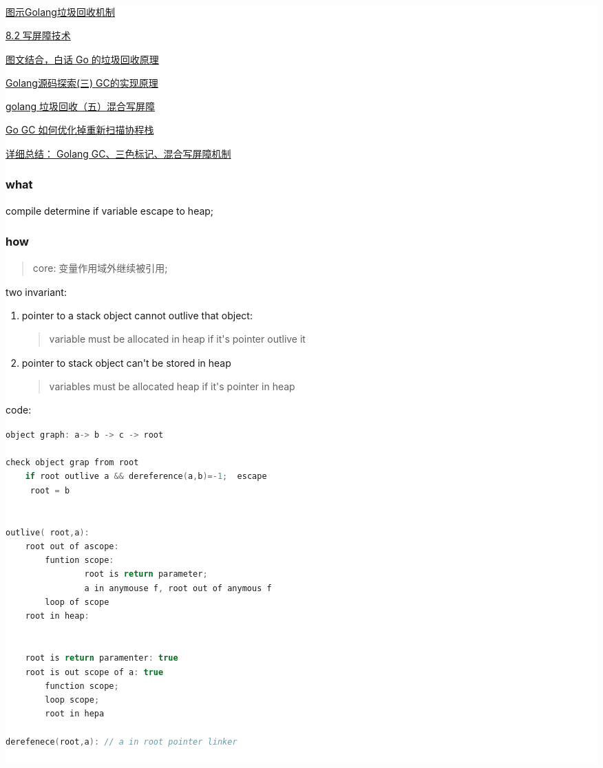 [图示Golang垃圾回收机制](https://zhuanlan.zhihu.com/p/297177002)

[8.2 写屏障技术](https://golang.design/under-the-hood/zh-cn/part2runtime/ch08gc/barrier/)

[图文结合，白话 Go 的垃圾回收原理](https://jishuin.proginn.com/p/763bfbd641c8)

[Golang源码探索(三) GC的实现原理](https://www.cnblogs.com/zkweb/p/7880099.html)

[golang 垃圾回收（五）混合写屏障](https://liqingqiya.github.io/golang/gc/%E5%9E%83%E5%9C%BE%E5%9B%9E%E6%94%B6/%E5%86%99%E5%B1%8F%E9%9A%9C/2020/07/24/gc5.html)

[ Go GC 如何优化掉重新扫描协程栈](https://yangxikun.com/golang/2022/05/15/golang-gc-eliminate-rescan.html)

[详细总结： Golang GC、三色标记、混合写屏障机制](https://blog.51cto.com/u_15730090/5510574)



### what

compile determine if variable escape to heap;


### how  

> core:  变量作用域外继续被引用;


two invariant:
1. pointer to a stack object cannot outlive that object: 
	> variable must be allocated in heap if it's pointer  outlive it 
1. pointer to stack object can't be stored in heap
	> variables must be allocated heap if it's pointer in heap




code:

```c
object graph: a-> b -> c -> root

check object grap from root
	if root outlive a && dereference(a,b)=-1;  escape
	 root = b


outlive( root,a): 
	root out of ascope:
		funtion scope:
				root is return parameter;
				a in anymouse f, root out of anymous f 	
		loop of scope
	root in heap:
		

	root is return paramenter: true
	root is out scope of a: true
		function scope;
		loop scope;
		root in hepa
	
derefenece(root,a): // a in root pointer linker 
	
```

